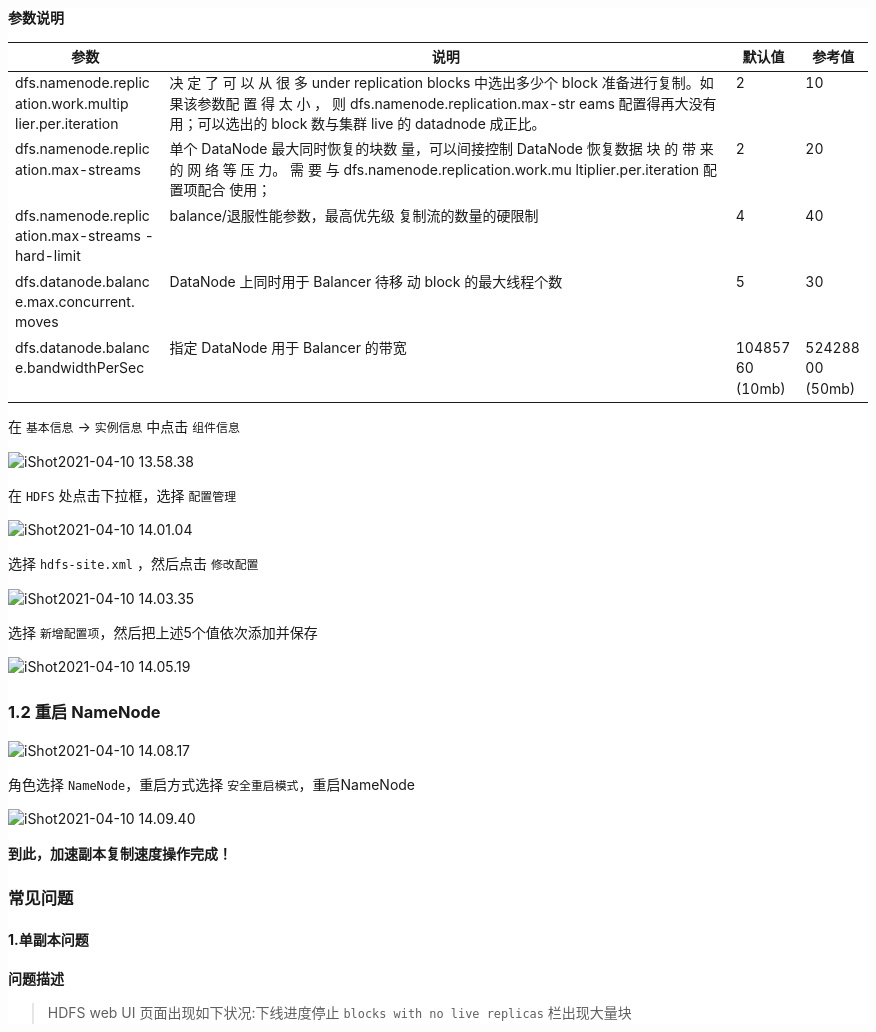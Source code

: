 

**参数说明**

| 参数                                                    | 说明                                                         | 默认值          | 参考值          |
| ------------------------------------------------------- | ------------------------------------------------------------ | --------------- | --------------- |
| dfs.namenode.replication.work.multip lier.per.iteration | 决 定 了 可 以 从 很 多 under replication blocks 中选出多少个 block 准备进行复制。如果该参数配 置 得 太 小 ， 则 dfs.namenode.replication.max-str eams 配置得再大没有用；可以选出的 block 数与集群 live 的 datadnode 成正比。 | 2               | 10              |
| dfs.namenode.replication.max-streams                    | 单个 DataNode 最大同时恢复的块数 量，可以间接控制 DataNode 恢复数据 块 的 带 来 的 网 络 等 压 力。 需 要 与 dfs.namenode.replication.work.mu ltiplier.per.iteration 配置项配合 使用； | 2               | 20              |
| dfs.namenode.replication.max-streams -hard-limit        | balance/退服性能参数，最高优先级 复制流的数量的硬限制        | 4               | 40              |
| dfs.datanode.balance.max.concurrent. moves              | DataNode 上同时用于 Balancer 待移 动 block 的最大线程个数    | 5               | 30              |
| dfs.datanode.balance.bandwidthPerSec                    | 指定 DataNode 用于 Balancer 的带宽                           | 10485760 (10mb) | 52428800 (50mb) |





在 `基本信息`  ->  `实例信息` 中点击 `组件信息`



![iShot2021-04-10 13.58.38](https://gitea.pptfz.cn/pptfz/picgo-images/raw/branch/master/img/iShot2021-04-10%2013.58.38.png)

在 `HDFS` 处点击下拉框，选择 `配置管理`

![iShot2021-04-10 14.01.04](https://gitea.pptfz.cn/pptfz/picgo-images/raw/branch/master/img/iShot2021-04-10%2014.01.04.png)

选择 `hdfs-site.xml` ，然后点击 `修改配置`

![iShot2021-04-10 14.03.35](https://gitea.pptfz.cn/pptfz/picgo-images/raw/branch/master/img/iShot2021-04-10%2014.03.35.png)

选择 `新增配置项`，然后把上述5个值依次添加并保存

![iShot2021-04-10 14.05.19](https://gitea.pptfz.cn/pptfz/picgo-images/raw/branch/master/img/iShot2021-04-10%2014.05.19.png)

### 1.2 重启 NameNode

![iShot2021-04-10 14.08.17](https://gitea.pptfz.cn/pptfz/picgo-images/raw/branch/master/img/iShot2021-04-10%2014.08.17.png)



角色选择 `NameNode`，重启方式选择 `安全重启模式`，重启NameNode

![iShot2021-04-10 14.09.40](https://gitea.pptfz.cn/pptfz/picgo-images/raw/branch/master/img/iShot2021-04-10%2014.09.40.png)

**到此，加速副本复制速度操作完成！**



### 常见问题

#### 1.单副本问题

**问题描述**

> HDFS web UI 页面出现如下状况:下线进度停止 `blocks with no live replicas` 栏出现大量块

